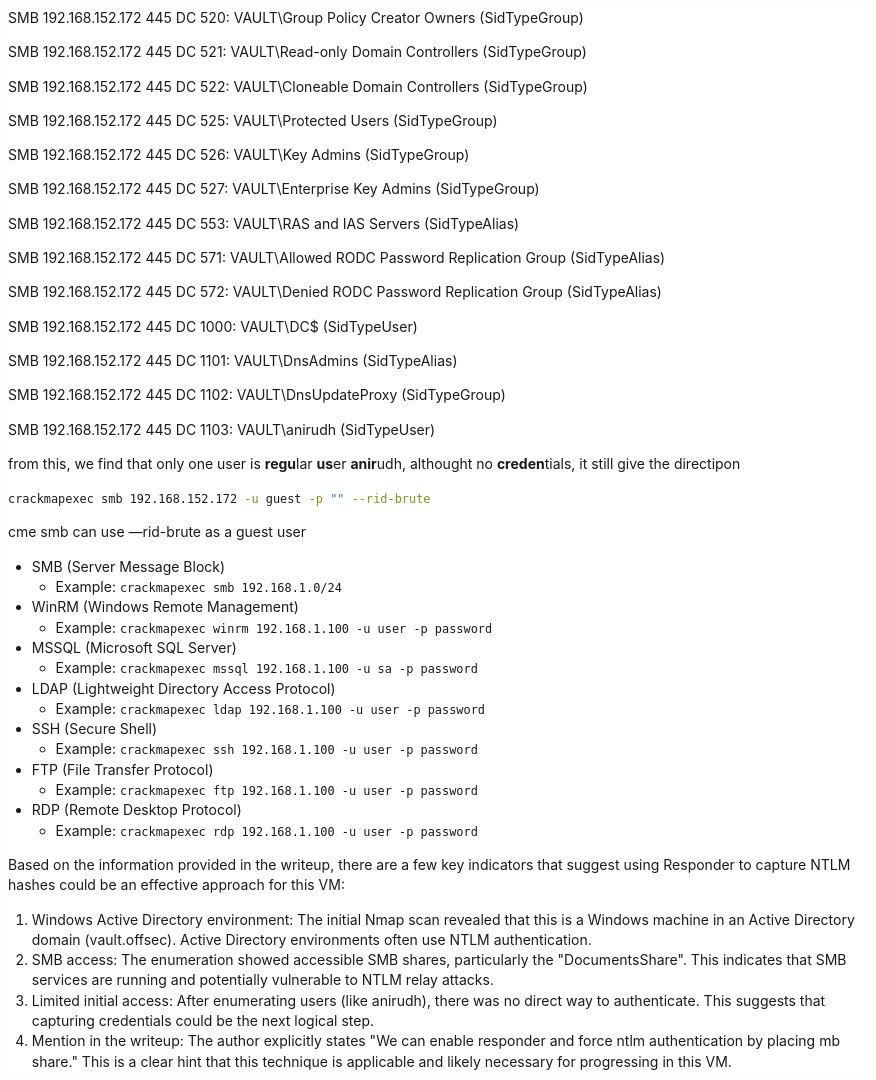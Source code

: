 SMB 192.168.152.172 445 DC 520: VAULT\\Group Policy Creator Owners (SidTypeGroup)

SMB 192.168.152.172 445 DC 521: VAULT\\Read-only Domain Controllers (SidTypeGroup)

SMB 192.168.152.172 445 DC 522: VAULT\\Cloneable Domain Controllers (SidTypeGroup)

SMB 192.168.152.172 445 DC 525: VAULT\\Protected Users (SidTypeGroup)

SMB 192.168.152.172 445 DC 526: VAULT\\Key Admins (SidTypeGroup)

SMB 192.168.152.172 445 DC 527: VAULT\\Enterprise Key Admins (SidTypeGroup)

SMB 192.168.152.172 445 DC 553: VAULT\\RAS and IAS Servers (SidTypeAlias)

SMB 192.168.152.172 445 DC 571: VAULT\\Allowed RODC Password Replication Group (SidTypeAlias)

SMB 192.168.152.172 445 DC 572: VAULT\\Denied RODC Password Replication Group (SidTypeAlias)

SMB 192.168.152.172 445 DC 1000: VAULT\\DC$ (SidTypeUser)

SMB 192.168.152.172 445 DC 1101: VAULT\\DnsAdmins (SidTypeAlias)

SMB 192.168.152.172 445 DC 1102: VAULT\\DnsUpdateProxy (SidTypeGroup)

SMB 192.168.152.172 445 DC 1103: VAULT\\anirudh (SidTypeUser)

from this, we find that only one user is **regu**lar **us**er **anir**udh, althought no **creden**tials, it still give the directipon

```Bash
crackmapexec smb 192.168.152.172 -u guest -p "" --rid-brute
```

cme smb can use —rid-brute as a guest user

  

- SMB (Server Message Block)
    - Example: `crackmapexec smb 192.168.1.0/24`
- WinRM (Windows Remote Management)
    - Example: `crackmapexec winrm 192.168.1.100 -u user -p password`
- MSSQL (Microsoft SQL Server)
    - Example: `crackmapexec mssql 192.168.1.100 -u sa -p password`
- LDAP (Lightweight Directory Access Protocol)
    - Example: `crackmapexec ldap 192.168.1.100 -u user -p password`
- SSH (Secure Shell)
    - Example: `crackmapexec ssh 192.168.1.100 -u user -p password`
- FTP (File Transfer Protocol)
    - Example: `crackmapexec ftp 192.168.1.100 -u user -p password`
- RDP (Remote Desktop Protocol)
    - Example: `crackmapexec rdp 192.168.1.100 -u user -p password`

  

Based on the information provided in the writeup, there are a few key indicators that suggest using Responder to capture NTLM hashes could be an effective approach for this VM:

1. Windows Active Directory environment: The initial Nmap scan revealed that this is a Windows machine in an Active Directory domain (vault.offsec). Active Directory environments often use NTLM authentication.
2. SMB access: The enumeration showed accessible SMB shares, particularly the "DocumentsShare". This indicates that SMB services are running and potentially vulnerable to NTLM relay attacks.
3. Limited initial access: After enumerating users (like anirudh), there was no direct way to authenticate. This suggests that capturing credentials could be the next logical step.
4. Mention in the writeup: The author explicitly states "We can enable responder and force ntlm authentication by placing mb share." This is a clear hint that this technique is applicable and likely necessary for progressing in this VM.
